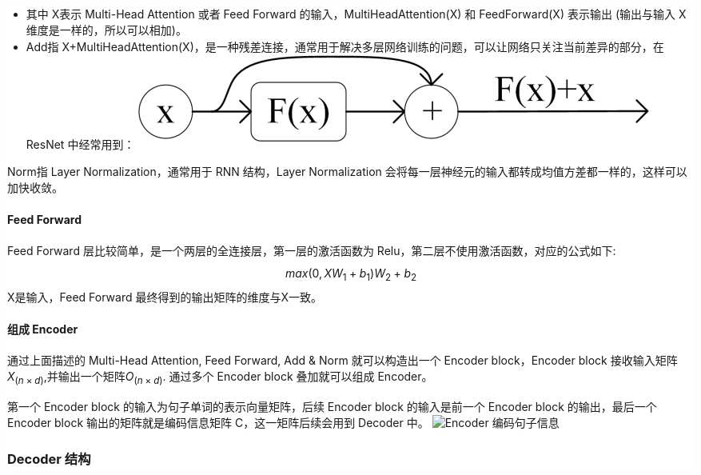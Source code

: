- 其中 X表示 Multi-Head Attention 或者 Feed Forward 的输入，MultiHeadAttention(X) 和 FeedForward(X) 表示输出 (输出与输入 X 维度是一样的，所以可以相加)。
- Add指 X+MultiHeadAttention(X)，是一种残差连接，通常用于解决多层网络训练的问题，可以让网络只关注当前差异的部分，在 ResNet 中经常用到：
![Alt text](images/transformer_res_block.png "残差连接")

Norm指 Layer Normalization，通常用于 RNN 结构，Layer Normalization 会将每一层神经元的输入都转成均值方差都一样的，这样可以加快收敛。

#### Feed Forward
Feed Forward 层比较简单，是一个两层的全连接层，第一层的激活函数为 Relu，第二层不使用激活函数，对应的公式如下:
$$max(0, XW_1 + b_1)W_2 + b_2$$
X是输入，Feed Forward 最终得到的输出矩阵的维度与X一致。

#### 组成 Encoder
通过上面描述的 Multi-Head Attention, Feed Forward, Add & Norm 就可以构造出一个 Encoder block，Encoder block 接收输入矩阵$X_{(n\times d)}$,并输出一个矩阵$O_{(n\times d)}$. 通过多个 Encoder block 叠加就可以组成 Encoder。

第一个 Encoder block 的输入为句子单词的表示向量矩阵，后续 Encoder block 的输入是前一个 Encoder block 的输出，最后一个 Encoder block 输出的矩阵就是编码信息矩阵 C，这一矩阵后续会用到 Decoder 中。
![](images/images/transformer_encoder.png "Encoder 编码句子信息")

### Decoder 结构